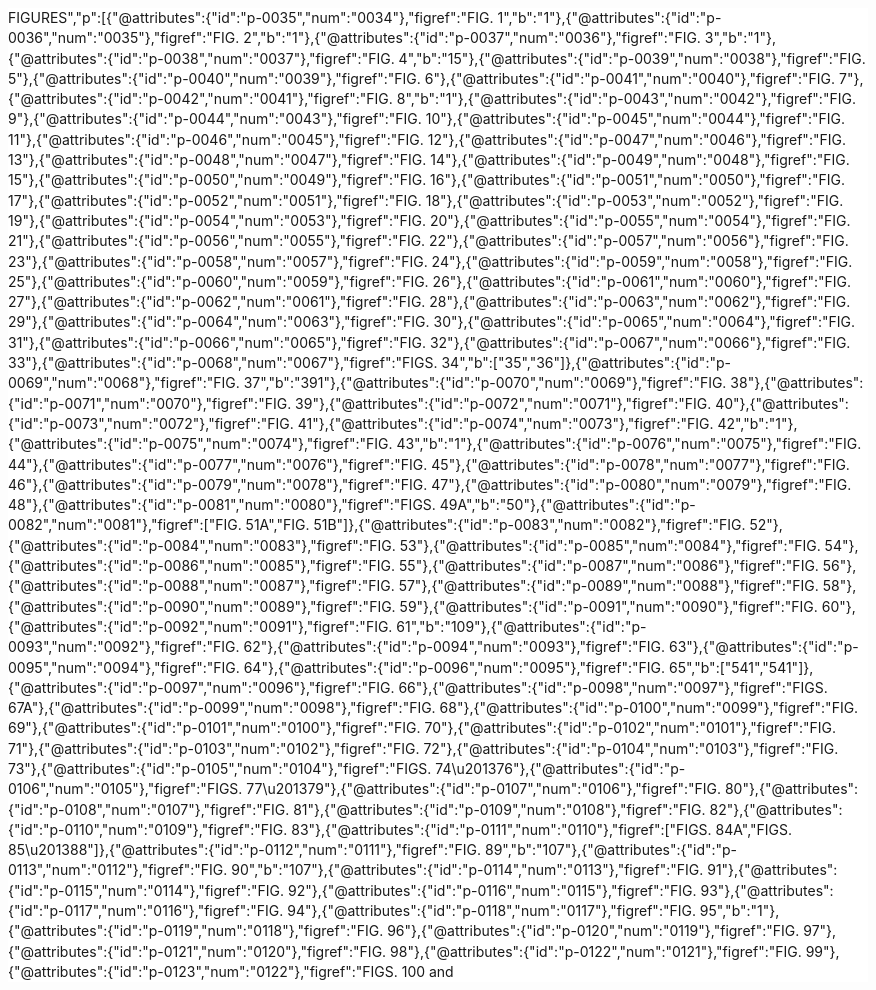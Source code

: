 FIGURES","p":[{"@attributes":{"id":"p-0035","num":"0034"},"figref":"FIG. 1","b":"1"},{"@attributes":{"id":"p-0036","num":"0035"},"figref":"FIG. 2","b":"1"},{"@attributes":{"id":"p-0037","num":"0036"},"figref":"FIG. 3","b":"1"},{"@attributes":{"id":"p-0038","num":"0037"},"figref":"FIG. 4","b":"15"},{"@attributes":{"id":"p-0039","num":"0038"},"figref":"FIG. 5"},{"@attributes":{"id":"p-0040","num":"0039"},"figref":"FIG. 6"},{"@attributes":{"id":"p-0041","num":"0040"},"figref":"FIG. 7"},{"@attributes":{"id":"p-0042","num":"0041"},"figref":"FIG. 8","b":"1"},{"@attributes":{"id":"p-0043","num":"0042"},"figref":"FIG. 9"},{"@attributes":{"id":"p-0044","num":"0043"},"figref":"FIG. 10"},{"@attributes":{"id":"p-0045","num":"0044"},"figref":"FIG. 11"},{"@attributes":{"id":"p-0046","num":"0045"},"figref":"FIG. 12"},{"@attributes":{"id":"p-0047","num":"0046"},"figref":"FIG. 13"},{"@attributes":{"id":"p-0048","num":"0047"},"figref":"FIG. 14"},{"@attributes":{"id":"p-0049","num":"0048"},"figref":"FIG. 15"},{"@attributes":{"id":"p-0050","num":"0049"},"figref":"FIG. 16"},{"@attributes":{"id":"p-0051","num":"0050"},"figref":"FIG. 17"},{"@attributes":{"id":"p-0052","num":"0051"},"figref":"FIG. 18"},{"@attributes":{"id":"p-0053","num":"0052"},"figref":"FIG. 19"},{"@attributes":{"id":"p-0054","num":"0053"},"figref":"FIG. 20"},{"@attributes":{"id":"p-0055","num":"0054"},"figref":"FIG. 21"},{"@attributes":{"id":"p-0056","num":"0055"},"figref":"FIG. 22"},{"@attributes":{"id":"p-0057","num":"0056"},"figref":"FIG. 23"},{"@attributes":{"id":"p-0058","num":"0057"},"figref":"FIG. 24"},{"@attributes":{"id":"p-0059","num":"0058"},"figref":"FIG. 25"},{"@attributes":{"id":"p-0060","num":"0059"},"figref":"FIG. 26"},{"@attributes":{"id":"p-0061","num":"0060"},"figref":"FIG. 27"},{"@attributes":{"id":"p-0062","num":"0061"},"figref":"FIG. 28"},{"@attributes":{"id":"p-0063","num":"0062"},"figref":"FIG. 29"},{"@attributes":{"id":"p-0064","num":"0063"},"figref":"FIG. 30"},{"@attributes":{"id":"p-0065","num":"0064"},"figref":"FIG. 31"},{"@attributes":{"id":"p-0066","num":"0065"},"figref":"FIG. 32"},{"@attributes":{"id":"p-0067","num":"0066"},"figref":"FIG. 33"},{"@attributes":{"id":"p-0068","num":"0067"},"figref":"FIGS. 34","b":["35","36"]},{"@attributes":{"id":"p-0069","num":"0068"},"figref":"FIG. 37","b":"391"},{"@attributes":{"id":"p-0070","num":"0069"},"figref":"FIG. 38"},{"@attributes":{"id":"p-0071","num":"0070"},"figref":"FIG. 39"},{"@attributes":{"id":"p-0072","num":"0071"},"figref":"FIG. 40"},{"@attributes":{"id":"p-0073","num":"0072"},"figref":"FIG. 41"},{"@attributes":{"id":"p-0074","num":"0073"},"figref":"FIG. 42","b":"1"},{"@attributes":{"id":"p-0075","num":"0074"},"figref":"FIG. 43","b":"1"},{"@attributes":{"id":"p-0076","num":"0075"},"figref":"FIG. 44"},{"@attributes":{"id":"p-0077","num":"0076"},"figref":"FIG. 45"},{"@attributes":{"id":"p-0078","num":"0077"},"figref":"FIG. 46"},{"@attributes":{"id":"p-0079","num":"0078"},"figref":"FIG. 47"},{"@attributes":{"id":"p-0080","num":"0079"},"figref":"FIG. 48"},{"@attributes":{"id":"p-0081","num":"0080"},"figref":"FIGS. 49A","b":"50"},{"@attributes":{"id":"p-0082","num":"0081"},"figref":["FIG. 51A","FIG. 51B"]},{"@attributes":{"id":"p-0083","num":"0082"},"figref":"FIG. 52"},{"@attributes":{"id":"p-0084","num":"0083"},"figref":"FIG. 53"},{"@attributes":{"id":"p-0085","num":"0084"},"figref":"FIG. 54"},{"@attributes":{"id":"p-0086","num":"0085"},"figref":"FIG. 55"},{"@attributes":{"id":"p-0087","num":"0086"},"figref":"FIG. 56"},{"@attributes":{"id":"p-0088","num":"0087"},"figref":"FIG. 57"},{"@attributes":{"id":"p-0089","num":"0088"},"figref":"FIG. 58"},{"@attributes":{"id":"p-0090","num":"0089"},"figref":"FIG. 59"},{"@attributes":{"id":"p-0091","num":"0090"},"figref":"FIG. 60"},{"@attributes":{"id":"p-0092","num":"0091"},"figref":"FIG. 61","b":"109"},{"@attributes":{"id":"p-0093","num":"0092"},"figref":"FIG. 62"},{"@attributes":{"id":"p-0094","num":"0093"},"figref":"FIG. 63"},{"@attributes":{"id":"p-0095","num":"0094"},"figref":"FIG. 64"},{"@attributes":{"id":"p-0096","num":"0095"},"figref":"FIG. 65","b":["541","541"]},{"@attributes":{"id":"p-0097","num":"0096"},"figref":"FIG. 66"},{"@attributes":{"id":"p-0098","num":"0097"},"figref":"FIGS. 67A"},{"@attributes":{"id":"p-0099","num":"0098"},"figref":"FIG. 68"},{"@attributes":{"id":"p-0100","num":"0099"},"figref":"FIG. 69"},{"@attributes":{"id":"p-0101","num":"0100"},"figref":"FIG. 70"},{"@attributes":{"id":"p-0102","num":"0101"},"figref":"FIG. 71"},{"@attributes":{"id":"p-0103","num":"0102"},"figref":"FIG. 72"},{"@attributes":{"id":"p-0104","num":"0103"},"figref":"FIG. 73"},{"@attributes":{"id":"p-0105","num":"0104"},"figref":"FIGS. 74\u201376"},{"@attributes":{"id":"p-0106","num":"0105"},"figref":"FIGS. 77\u201379"},{"@attributes":{"id":"p-0107","num":"0106"},"figref":"FIG. 80"},{"@attributes":{"id":"p-0108","num":"0107"},"figref":"FIG. 81"},{"@attributes":{"id":"p-0109","num":"0108"},"figref":"FIG. 82"},{"@attributes":{"id":"p-0110","num":"0109"},"figref":"FIG. 83"},{"@attributes":{"id":"p-0111","num":"0110"},"figref":["FIGS. 84A","FIGS. 85\u201388"]},{"@attributes":{"id":"p-0112","num":"0111"},"figref":"FIG. 89","b":"107"},{"@attributes":{"id":"p-0113","num":"0112"},"figref":"FIG. 90","b":"107"},{"@attributes":{"id":"p-0114","num":"0113"},"figref":"FIG. 91"},{"@attributes":{"id":"p-0115","num":"0114"},"figref":"FIG. 92"},{"@attributes":{"id":"p-0116","num":"0115"},"figref":"FIG. 93"},{"@attributes":{"id":"p-0117","num":"0116"},"figref":"FIG. 94"},{"@attributes":{"id":"p-0118","num":"0117"},"figref":"FIG. 95","b":"1"},{"@attributes":{"id":"p-0119","num":"0118"},"figref":"FIG. 96"},{"@attributes":{"id":"p-0120","num":"0119"},"figref":"FIG. 97"},{"@attributes":{"id":"p-0121","num":"0120"},"figref":"FIG. 98"},{"@attributes":{"id":"p-0122","num":"0121"},"figref":"FIG. 99"},{"@attributes":{"id":"p-0123","num":"0122"},"figref":"FIGS. 100 and